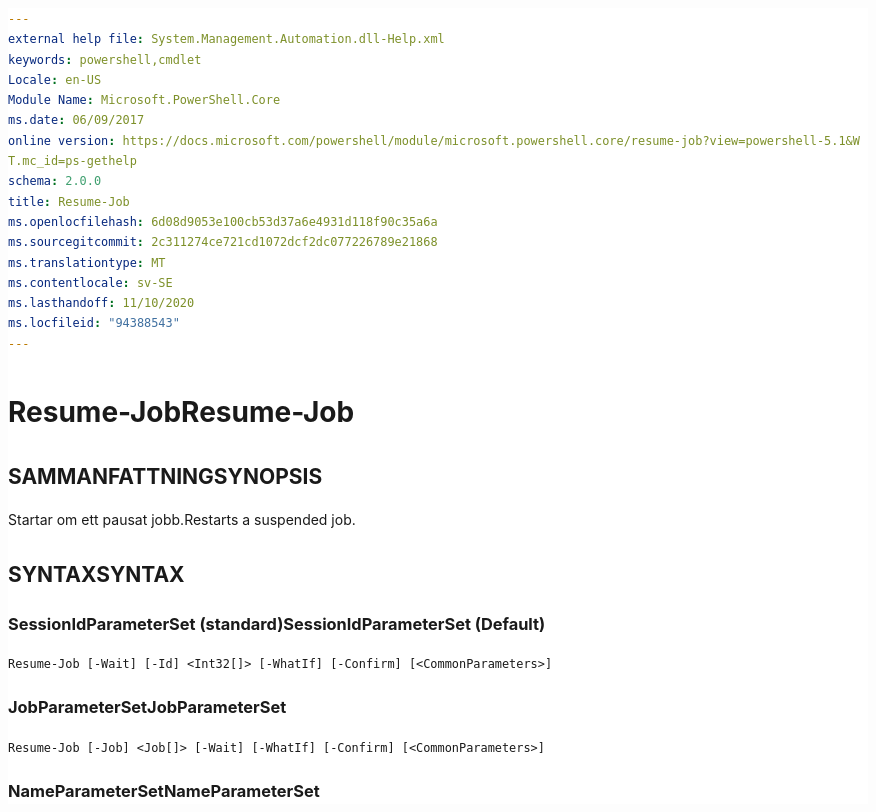 ```yaml
---
external help file: System.Management.Automation.dll-Help.xml
keywords: powershell,cmdlet
Locale: en-US
Module Name: Microsoft.PowerShell.Core
ms.date: 06/09/2017
online version: https://docs.microsoft.com/powershell/module/microsoft.powershell.core/resume-job?view=powershell-5.1&WT.mc_id=ps-gethelp
schema: 2.0.0
title: Resume-Job
ms.openlocfilehash: 6d08d9053e100cb53d37a6e4931d118f90c35a6a
ms.sourcegitcommit: 2c311274ce721cd1072dcf2dc077226789e21868
ms.translationtype: MT
ms.contentlocale: sv-SE
ms.lasthandoff: 11/10/2020
ms.locfileid: "94388543"
---
```

# <span data-ttu-id="4d823-103">Resume-Job</span><span class="sxs-lookup"><span data-stu-id="4d823-103">Resume-Job</span></span>

## <span data-ttu-id="4d823-104">SAMMANFATTNING</span><span class="sxs-lookup"><span data-stu-id="4d823-104">SYNOPSIS</span></span>
<span data-ttu-id="4d823-105">Startar om ett pausat jobb.</span><span class="sxs-lookup"><span data-stu-id="4d823-105">Restarts a suspended job.</span></span>

## <span data-ttu-id="4d823-106">SYNTAX</span><span class="sxs-lookup"><span data-stu-id="4d823-106">SYNTAX</span></span>

### <span data-ttu-id="4d823-107">SessionIdParameterSet (standard)</span><span class="sxs-lookup"><span data-stu-id="4d823-107">SessionIdParameterSet (Default)</span></span>

```
Resume-Job [-Wait] [-Id] <Int32[]> [-WhatIf] [-Confirm] [<CommonParameters>]
```

### <span data-ttu-id="4d823-108">JobParameterSet</span><span class="sxs-lookup"><span data-stu-id="4d823-108">JobParameterSet</span></span>

```
Resume-Job [-Job] <Job[]> [-Wait] [-WhatIf] [-Confirm] [<CommonParameters>]
```

### <span data-ttu-id="4d823-109">NameParameterSet</span><span class="sxs-lookup"><span data-stu-id="4d823-109">NameParameterSet</span></span>
